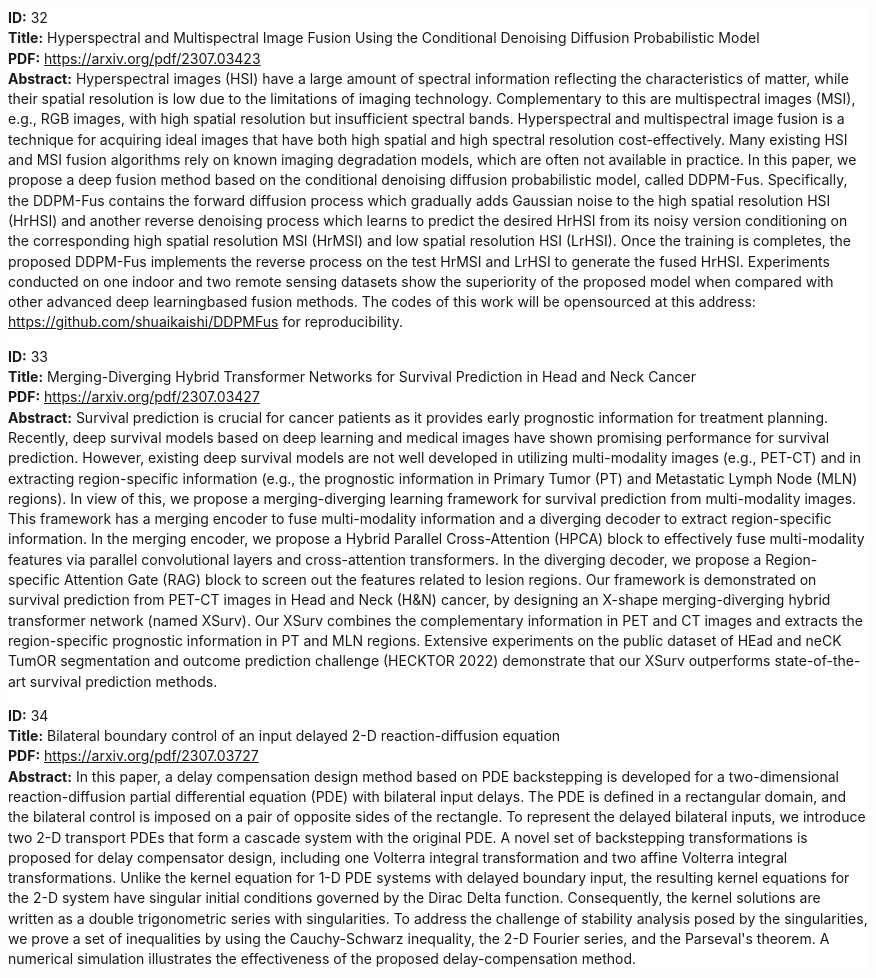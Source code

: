 **ID:** 32  
**Title:** Hyperspectral and Multispectral Image Fusion Using the Conditional  Denoising Diffusion Probabilistic Model  
**PDF:** https://arxiv.org/pdf/2307.03423  
**Abstract:** Hyperspectral images (HSI) have a large amount of spectral information reflecting the characteristics of matter, while their spatial resolution is low due to the limitations of imaging technology. Complementary to this are multispectral images (MSI), e.g., RGB images, with high spatial resolution but insufficient spectral bands. Hyperspectral and multispectral image fusion is a technique for acquiring ideal images that have both high spatial and high spectral resolution cost-effectively. Many existing HSI and MSI fusion algorithms rely on known imaging degradation models, which are often not available in practice. In this paper, we propose a deep fusion method based on the conditional denoising diffusion probabilistic model, called DDPM-Fus. Specifically, the DDPM-Fus contains the forward diffusion process which gradually adds Gaussian noise to the high spatial resolution HSI (HrHSI) and another reverse denoising process which learns to predict the desired HrHSI from its noisy version conditioning on the corresponding high spatial resolution MSI (HrMSI) and low spatial resolution HSI (LrHSI). Once the training is completes, the proposed DDPM-Fus implements the reverse process on the test HrMSI and LrHSI to generate the fused HrHSI. Experiments conducted on one indoor and two remote sensing datasets show the superiority of the proposed model when compared with other advanced deep learningbased fusion methods. The codes of this work will be opensourced at this address: https://github.com/shuaikaishi/DDPMFus for reproducibility. 

**ID:** 33  
**Title:** Merging-Diverging Hybrid Transformer Networks for Survival Prediction in  Head and Neck Cancer  
**PDF:** https://arxiv.org/pdf/2307.03427  
**Abstract:** Survival prediction is crucial for cancer patients as it provides early prognostic information for treatment planning. Recently, deep survival models based on deep learning and medical images have shown promising performance for survival prediction. However, existing deep survival models are not well developed in utilizing multi-modality images (e.g., PET-CT) and in extracting region-specific information (e.g., the prognostic information in Primary Tumor (PT) and Metastatic Lymph Node (MLN) regions). In view of this, we propose a merging-diverging learning framework for survival prediction from multi-modality images. This framework has a merging encoder to fuse multi-modality information and a diverging decoder to extract region-specific information. In the merging encoder, we propose a Hybrid Parallel Cross-Attention (HPCA) block to effectively fuse multi-modality features via parallel convolutional layers and cross-attention transformers. In the diverging decoder, we propose a Region-specific Attention Gate (RAG) block to screen out the features related to lesion regions. Our framework is demonstrated on survival prediction from PET-CT images in Head and Neck (H&N) cancer, by designing an X-shape merging-diverging hybrid transformer network (named XSurv). Our XSurv combines the complementary information in PET and CT images and extracts the region-specific prognostic information in PT and MLN regions. Extensive experiments on the public dataset of HEad and neCK TumOR segmentation and outcome prediction challenge (HECKTOR 2022) demonstrate that our XSurv outperforms state-of-the-art survival prediction methods. 

**ID:** 34  
**Title:** Bilateral boundary control of an input delayed 2-D reaction-diffusion  equation  
**PDF:** https://arxiv.org/pdf/2307.03727  
**Abstract:** In this paper, a delay compensation design method based on PDE backstepping is developed for a two-dimensional reaction-diffusion partial differential equation (PDE) with bilateral input delays. The PDE is defined in a rectangular domain, and the bilateral control is imposed on a pair of opposite sides of the rectangle. To represent the delayed bilateral inputs, we introduce two 2-D transport PDEs that form a cascade system with the original PDE. A novel set of backstepping transformations is proposed for delay compensator design, including one Volterra integral transformation and two affine Volterra integral transformations. Unlike the kernel equation for 1-D PDE systems with delayed boundary input, the resulting kernel equations for the 2-D system have singular initial conditions governed by the Dirac Delta function. Consequently, the kernel solutions are written as a double trigonometric series with singularities. To address the challenge of stability analysis posed by the singularities, we prove a set of inequalities by using the Cauchy-Schwarz inequality, the 2-D Fourier series, and the Parseval's theorem. A numerical simulation illustrates the effectiveness of the proposed delay-compensation method. 

